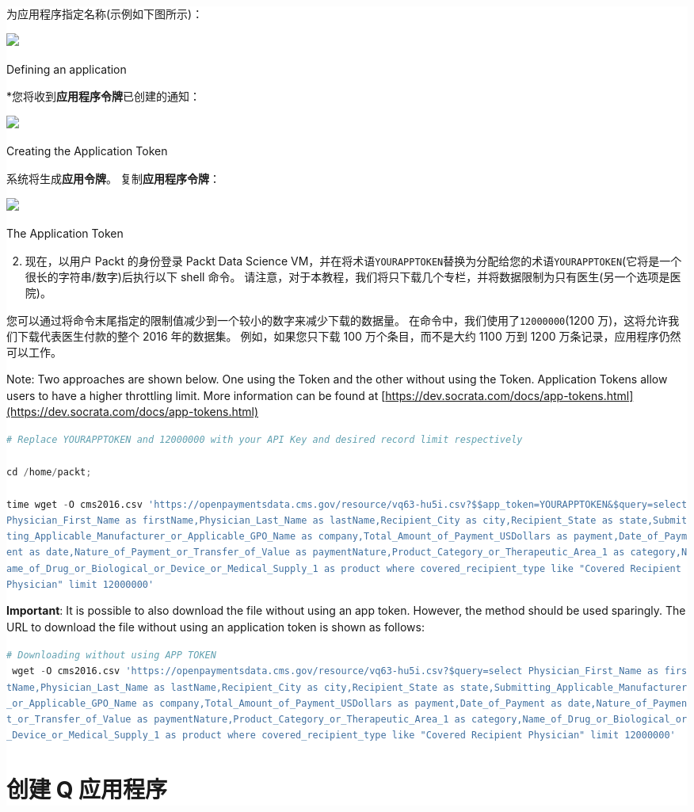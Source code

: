 为应用程序指定名称(示例如下图所示)：

![](assets/936b7e4a-ffa6-4c41-96ca-a5e6d695f7e5.png)

Defining an application

*您将收到**应用程序令牌**已创建的通知：

![](assets/457be983-e31e-4bd4-9435-8509fdb84e4f.png)

Creating the Application Token

系统将生成**应用令牌**。 复制**应用程序令牌**：

![](assets/0db9fc01-86f3-4a94-bb24-b8aed05f5c32.png)

The Application Token

2.  现在，以用户 Packt 的身份登录 Packt Data Science VM，并在将术语`YOURAPPTOKEN`替换为分配给您的术语`YOURAPPTOKEN`(它将是一个很长的字符串/数字)后执行以下 shell 命令。 请注意，对于本教程，我们将只下载几个专栏，并将数据限制为只有医生(另一个选项是医院)。

您可以通过将命令末尾指定的限制值减少到一个较小的数字来减少下载的数据量。 在命令中，我们使用了`12000000`(1200 万)，这将允许我们下载代表医生付款的整个 2016 年的数据集。 例如，如果您只下载 100 万个条目，而不是大约 1100 万到 1200 万条记录，应用程序仍然可以工作。

Note: Two approaches are shown below. One using the Token and the other without using the Token. Application Tokens allow users to have a higher throttling limit. More information can be found at [https://dev.socrata.com/docs/app-tokens.html](https://dev.socrata.com/docs/app-tokens.html)

```py
# Replace YOURAPPTOKEN and 12000000 with your API Key and desired record limit respectively

cd /home/packt; 

time wget -O cms2016.csv 'https://openpaymentsdata.cms.gov/resource/vq63-hu5i.csv?$$app_token=YOURAPPTOKEN&$query=select Physician_First_Name as firstName,Physician_Last_Name as lastName,Recipient_City as city,Recipient_State as state,Submitting_Applicable_Manufacturer_or_Applicable_GPO_Name as company,Total_Amount_of_Payment_USDollars as payment,Date_of_Payment as date,Nature_of_Payment_or_Transfer_of_Value as paymentNature,Product_Category_or_Therapeutic_Area_1 as category,Name_of_Drug_or_Biological_or_Device_or_Medical_Supply_1 as product where covered_recipient_type like "Covered Recipient Physician" limit 12000000' 
```

**Important**: It is possible to also download the file without using an app token. However, the method should be used sparingly. The URL to download the file without using an application token is shown as follows:

```py
# Downloading without using APP TOKEN
 wget -O cms2016.csv 'https://openpaymentsdata.cms.gov/resource/vq63-hu5i.csv?$query=select Physician_First_Name as firstName,Physician_Last_Name as lastName,Recipient_City as city,Recipient_State as state,Submitting_Applicable_Manufacturer_or_Applicable_GPO_Name as company,Total_Amount_of_Payment_USDollars as payment,Date_of_Payment as date,Nature_of_Payment_or_Transfer_of_Value as paymentNature,Product_Category_or_Therapeutic_Area_1 as category,Name_of_Drug_or_Biological_or_Device_or_Medical_Supply_1 as product where covered_recipient_type like "Covered Recipient Physician" limit 12000000'
```

# 创建 Q 应用程序
